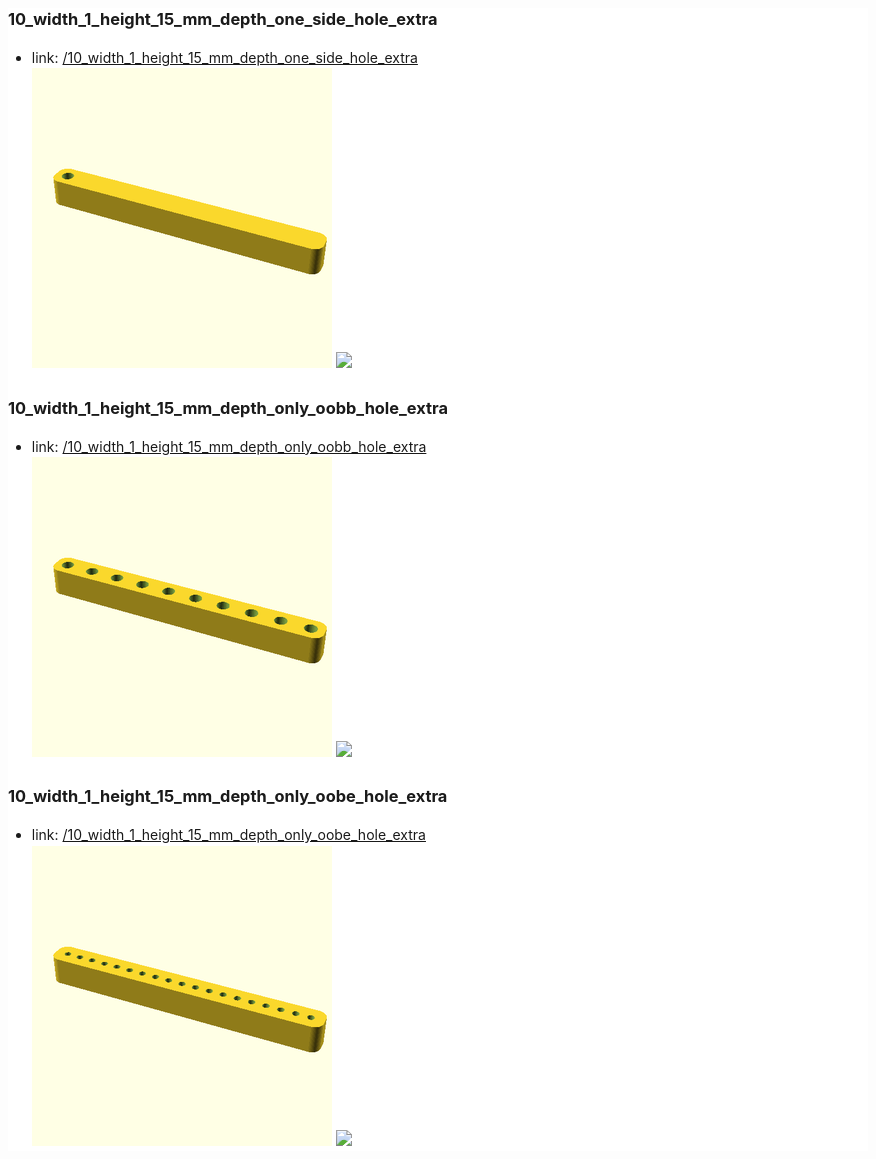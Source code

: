 
### 10_width_1_height_15_mm_depth_one_side_hole_extra
* link: [/10_width_1_height_15_mm_depth_one_side_hole_extra](10_width_1_height_15_mm_depth_one_side_hole_extra)  
![](10_width_1_height_15_mm_depth_one_side_hole_extra/3dpr_300.png)  ![](10_width_1_height_15_mm_depth_one_side_hole_extra/image_300.jpg)
 

### 10_width_1_height_15_mm_depth_only_oobb_hole_extra
* link: [/10_width_1_height_15_mm_depth_only_oobb_hole_extra](10_width_1_height_15_mm_depth_only_oobb_hole_extra)  
![](10_width_1_height_15_mm_depth_only_oobb_hole_extra/3dpr_300.png)  ![](10_width_1_height_15_mm_depth_only_oobb_hole_extra/image_300.jpg)
 

### 10_width_1_height_15_mm_depth_only_oobe_hole_extra
* link: [/10_width_1_height_15_mm_depth_only_oobe_hole_extra](10_width_1_height_15_mm_depth_only_oobe_hole_extra)  
![](10_width_1_height_15_mm_depth_only_oobe_hole_extra/3dpr_300.png)  ![](10_width_1_height_15_mm_depth_only_oobe_hole_extra/image_300.jpg)